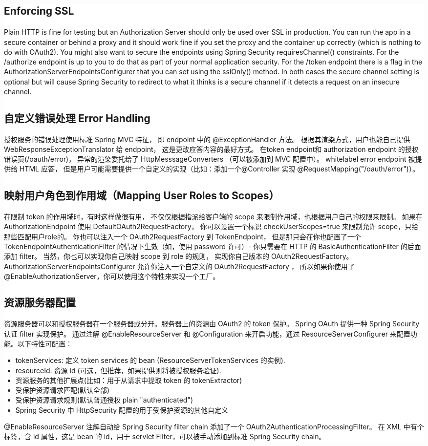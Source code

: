 Enforcing SSL
-------------

Plain HTTP is fine for testing but an Authorization Server should only be used over SSL in production. You can run the app in a secure container or behind a proxy and it should work fine if you set the proxy and the container up correctly (which is nothing to do with OAuth2). You might also want to secure the endpoints using Spring Security requiresChannel() constraints. For the /authorize endpoint is up to you to do that as part of your normal application security. For the /token endpoint there is a flag in the AuthorizationServerEndpointsConfigurer that you can set using the sslOnly() method. In both cases the secure channel setting is optional but will cause Spring Security to redirect to what it thinks is a secure channel if it detects a request on an insecure channel.

自定义错误处理 Error Handling
----------------------

授权服务的错误处理使用标准 Spring MVC 特征，
即 endpoint 中的 @ExceptionHandler 方法。
根据其渲染方式，用户也能自己提供 WebResponseExceptionTranslator 给 endpoint，
这是更改应答内容的最好方式。
在token endpoint和 authorization endpoint 的授权错误页(/oauth/error)，
异常的渲染委托给了 HttpMesssageConverters （可以被添加到 MVC 配置中）。
whitelabel error endpoint 被提供给 HTML 应答，
但是用户可能需要提供一个自定义的实现（比如：添加一个@Controller 实现 @RequestMapping("/oauth/error")）。

映射用户角色到作用域（Mapping User Roles to Scopes）
----------------------------------------

在限制 token 的作用域时，有时这样做很有用，
不仅仅根据指派给客户端的 scope 来限制作用域，也根据用户自己的权限来限制。
如果在 AuthorizationEndpoint 使用 DefaultOAuth2RequestFactory，
你可以设置一个标识 checkUserScopes=true 来限制允许 scope，只给那些匹配用户role的。
你也可以注入一个 OAuth2RequestFactory 到 TokenEndpoint，
但是那只会在你也配置了一个 TokenEndpointAuthenticationFilter  的情况下生效（如，使用 password 许可）-
你只需要在 HTTP 的 BasicAuthenticationFilter 的后面添加 filter。
当然，你也可以实现你自己映射 scope 到 role 的规则，
实现你自己版本的 OAuth2RequestFactory。
AuthorizationServerEndpointsConfigurer  允许你注入一个自定义的 OAuth2RequestFactory ，
所以如果你使用了 @EnableAuthorizationServer，你可以使用这个特性来实现一个工厂。

资源服务器配置
------------------------------------

资源服务器可以和授权服务器在一个服务器或分开。服务器上的资源由 OAuth2 的 token 保护。
Spring OAuth 提供一种 Spring Security 认证 filter 实现保护。
通过注解 @EnableResourceServer 和 @Configuration 来开启功能，通过 ResourceServerConfigurer 来配置功能。以下特性可配置：

- tokenServices: 定义 token services 的 bean (ResourceServerTokenServices 的实例).
- resourceId: 资源 id (可选，但推荐，如果提供则将被授权服务验证).
- 资源服务的其他扩展点(比如：用于从请求中提取 token 的 tokenExtractor)
- 受保护资源请求匹配(默认全部)
- 受保护资源请求规则(默认普通授权 plain "authenticated")
- Spring Security 中 HttpSecurity 配置的用于受保护资源的其他自定义

@EnableResourceServer 注解自动给 Spring Security filter chain 添加了一个 OAuth2AuthenticationProcessingFilter。
在 XML 中有个 <resource-server/> 标签，含 id 属性，这是 bean 的 id，用于 servlet Filter，可以被手动添加到标准 Spring Security chain。
